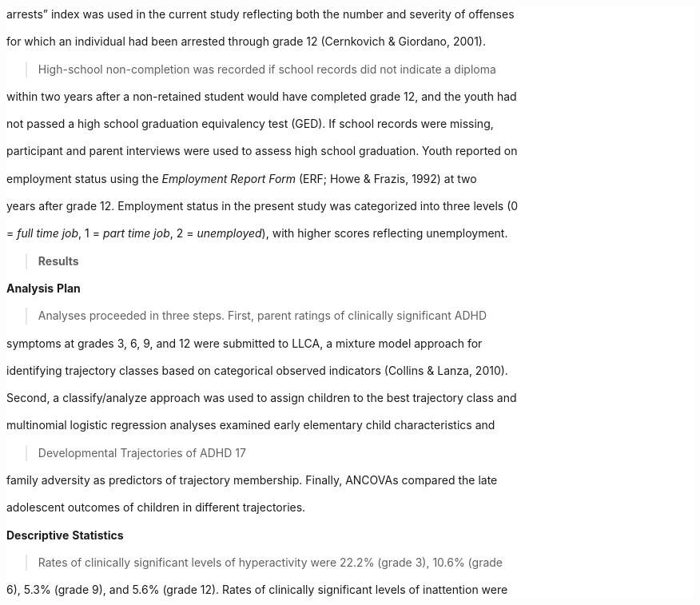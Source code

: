arrests” index was used in the current study reflecting both the number
and severity of offenses

for which an individual had been arrested through grade 12 (Cernkovich &
Giordano, 2001).

> High-school non-completion was recorded if school records did not
> indicate a diploma

within two years after a non-retained student would have completed grade
12, and the youth had

not passed a high school graduation equivalency test (GED). If school
records were missing,

participant and parent interviews were used to assess high school
graduation. Youth reported on

employment status using the *Employment* *Report* *Form* (ERF; Howe &
Frazis, 1992) at two

years after grade 12. Employment status in the present study was
categorized into three levels (0

= *full* *time* *job*, 1 = *part* *time* *job*, 2 = *unemployed*), with
higher scores reflecting unemployment.

> **Results**

**Analysis** **Plan**

> Analyses proceeded in three steps. First, parent ratings of clinically
> significant ADHD

symptoms at grades 3, 6, 9, and 12 were submitted to LLCA, a mixture
model approach for

identifying trajectory classes based on categorical observed indicators
(Collins & Lanza, 2010).

Second, a classify/analyze approach was used to assign children to the
best trajectory class and

multinomial logistic regression analyses examined early elementary child
characteristics and

> Developmental Trajectories of ADHD 17

family adversity as predictors of trajectory membership. Finally,
ANCOVAs compared the late

adolescent outcomes of children in different trajectories.

**Descriptive** **Statistics**

> Rates of clinically significant levels of hyperactivity were 22.2%
> (grade 3), 10.6% (grade

6), 5.3% (grade 9), and 5.6% (grade 12). Rates of clinically significant
levels of inattention were
